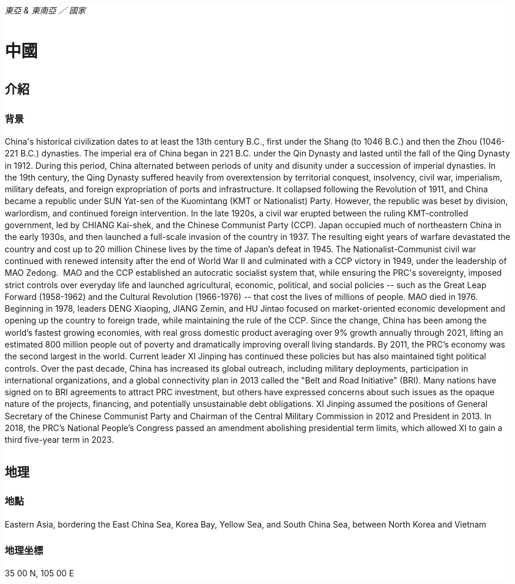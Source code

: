 _東亞 & 東南亞 ／ 國家_

# 中國

## 介紹

### 背景
China's historical civilization dates to at least the 13th century B.C., first under the Shang (to 1046 B.C.) and then the Zhou (1046-221 B.C.) dynasties. The imperial era of China began in 221 B.C. under the Qin Dynasty and lasted until the fall of the Qing Dynasty in 1912. During this period, China alternated between periods of unity and disunity under a succession of imperial dynasties. In the 19th century, the Qing Dynasty suffered heavily from overextension by territorial conquest, insolvency, civil war, imperialism, military defeats, and foreign expropriation of ports and infrastructure. It collapsed following the Revolution of 1911, and China became a republic under SUN Yat-sen of the Kuomintang (KMT or Nationalist) Party. However, the republic was beset by division, warlordism, and continued foreign intervention. In the late 1920s, a civil war erupted between the ruling KMT-controlled government, led by CHIANG Kai-shek, and the Chinese Communist Party (CCP). Japan occupied much of northeastern China in the early 1930s, and then launched a full-scale invasion of the country in 1937. The resulting eight years of warfare devastated the country and cost up to 20 million Chinese lives by the time of Japan’s defeat in 1945. The Nationalist-Communist civil war continued with renewed intensity after the end of World War II and culminated with a CCP victory in 1949, under the leadership of MAO Zedong.  MAO and the CCP established an autocratic socialist system that, while ensuring the PRC's sovereignty, imposed strict controls over everyday life and launched agricultural, economic, political, and social policies -- such as the Great Leap Forward (1958-1962) and the Cultural Revolution (1966-1976) -- that cost the lives of millions of people. MAO died in 1976. Beginning in 1978, leaders DENG Xiaoping, JIANG Zemin, and HU Jintao focused on market-oriented economic development and opening up the country to foreign trade, while maintaining the rule of the CCP. Since the change, China has been among the world’s fastest growing economies, with real gross domestic product averaging over 9% growth annually through 2021, lifting an estimated 800 million people out of poverty and dramatically improving overall living standards. By 2011, the PRC’s economy was the second largest in the world. Current leader XI Jinping has continued these policies but has also maintained tight political controls. Over the past decade, China has increased its global outreach, including military deployments, participation in international organizations, and a global connectivity plan in 2013 called the "Belt and Road Initiative" (BRI). Many nations have signed on to BRI agreements to attract PRC investment, but others have expressed concerns about such issues as the opaque nature of the projects, financing, and potentially unsustainable debt obligations. XI Jinping assumed the positions of General Secretary of the Chinese Communist Party and Chairman of the Central Military Commission in 2012 and President in 2013. In 2018, the PRC’s National People’s Congress passed an amendment abolishing presidential term limits, which allowed XI to gain a third five-year term in 2023.  

## 地理

### 地點
Eastern Asia, bordering the East China Sea, Korea Bay, Yellow Sea, and South China Sea, between North Korea and Vietnam

### 地理坐標
35 00 N, 105 00 E
